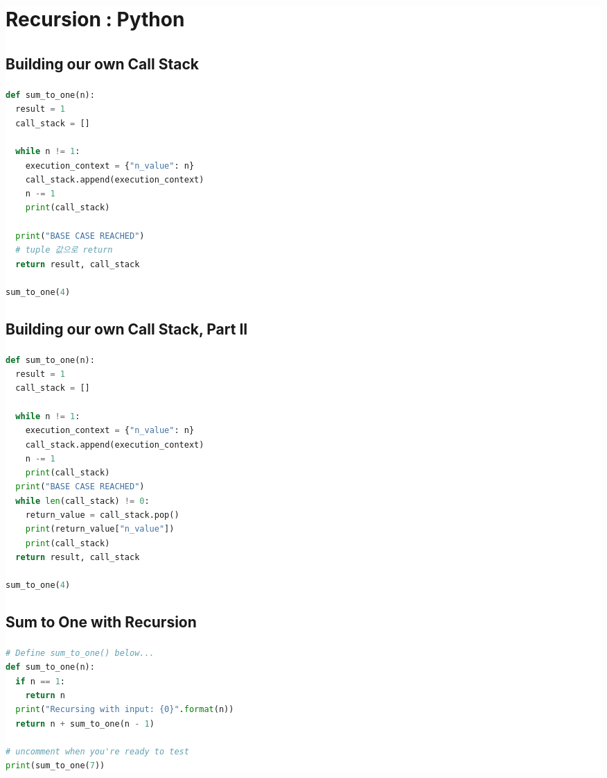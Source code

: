 # Recursion : Python

## Building our own Call Stack

```python
def sum_to_one(n):
  result = 1
  call_stack = []
  
  while n != 1:
    execution_context = {"n_value": n}
    call_stack.append(execution_context)
    n -= 1
    print(call_stack)
    
  print("BASE CASE REACHED")
  # tuple 값으로 return
  return result, call_stack

sum_to_one(4)
```

## Building our own Call Stack, Part II

```python
def sum_to_one(n):
  result = 1
  call_stack = []
  
  while n != 1:
    execution_context = {"n_value": n}
    call_stack.append(execution_context)
    n -= 1
    print(call_stack)
  print("BASE CASE REACHED")
  while len(call_stack) != 0:
    return_value = call_stack.pop()
    print(return_value["n_value"])
    print(call_stack)
  return result, call_stack

sum_to_one(4)
```

## Sum to One with Recursion

```python
# Define sum_to_one() below...
def sum_to_one(n):
  if n == 1:
    return n
  print("Recursing with input: {0}".format(n))
  return n + sum_to_one(n - 1)

# uncomment when you're ready to test
print(sum_to_one(7))
```
